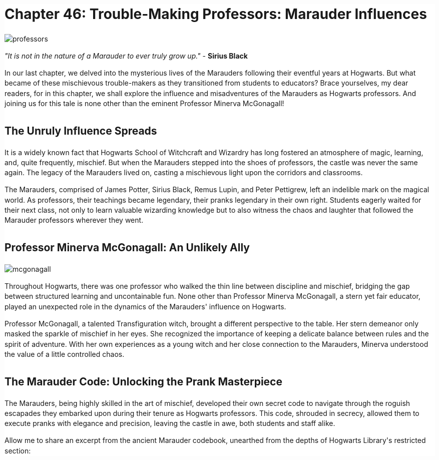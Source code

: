 # Chapter 46: Trouble-Making Professors: Marauder Influences

![professors](https://i.imgur.com/7LdCgVq.jpg)

*_"It is not in the nature of a Marauder to ever truly grow up."_* - **Sirius Black**

In our last chapter, we delved into the mysterious lives of the Marauders following their eventful years at Hogwarts. But what became of these mischievous trouble-makers as they transitioned from students to educators? Brace yourselves, my dear readers, for in this chapter, we shall explore the influence and misadventures of the Marauders as Hogwarts professors. And joining us for this tale is none other than the eminent Professor Minerva McGonagall!

## The Unruly Influence Spreads

It is a widely known fact that Hogwarts School of Witchcraft and Wizardry has long fostered an atmosphere of magic, learning, and, quite frequently, mischief. But when the Marauders stepped into the shoes of professors, the castle was never the same again. The legacy of the Marauders lived on, casting a mischievous light upon the corridors and classrooms.

The Marauders, comprised of James Potter, Sirius Black, Remus Lupin, and Peter Pettigrew, left an indelible mark on the magical world. As professors, their teachings became legendary, their pranks legendary in their own right. Students eagerly waited for their next class, not only to learn valuable wizarding knowledge but to also witness the chaos and laughter that followed the Marauder professors wherever they went.

## Professor Minerva McGonagall: An Unlikely Ally

![mcgonagall](https://i.imgur.com/QRvu6hE.jpg)

Throughout Hogwarts, there was one professor who walked the thin line between discipline and mischief, bridging the gap between structured learning and uncontainable fun. None other than Professor Minerva McGonagall, a stern yet fair educator, played an unexpected role in the dynamics of the Marauders' influence on Hogwarts.

Professor McGonagall, a talented Transfiguration witch, brought a different perspective to the table. Her stern demeanor only masked the sparkle of mischief in her eyes. She recognized the importance of keeping a delicate balance between rules and the spirit of adventure. With her own experiences as a young witch and her close connection to the Marauders, Minerva understood the value of a little controlled chaos.

## The Marauder Code: Unlocking the Prank Masterpiece

The Marauders, being highly skilled in the art of mischief, developed their own secret code to navigate through the roguish escapades they embarked upon during their tenure as Hogwarts professors. This code, shrouded in secrecy, allowed them to execute pranks with elegance and precision, leaving the castle in awe, both students and staff alike.

Allow me to share an excerpt from the ancient Marauder codebook, unearthed from the depths of Hogwarts Library's restricted section:

